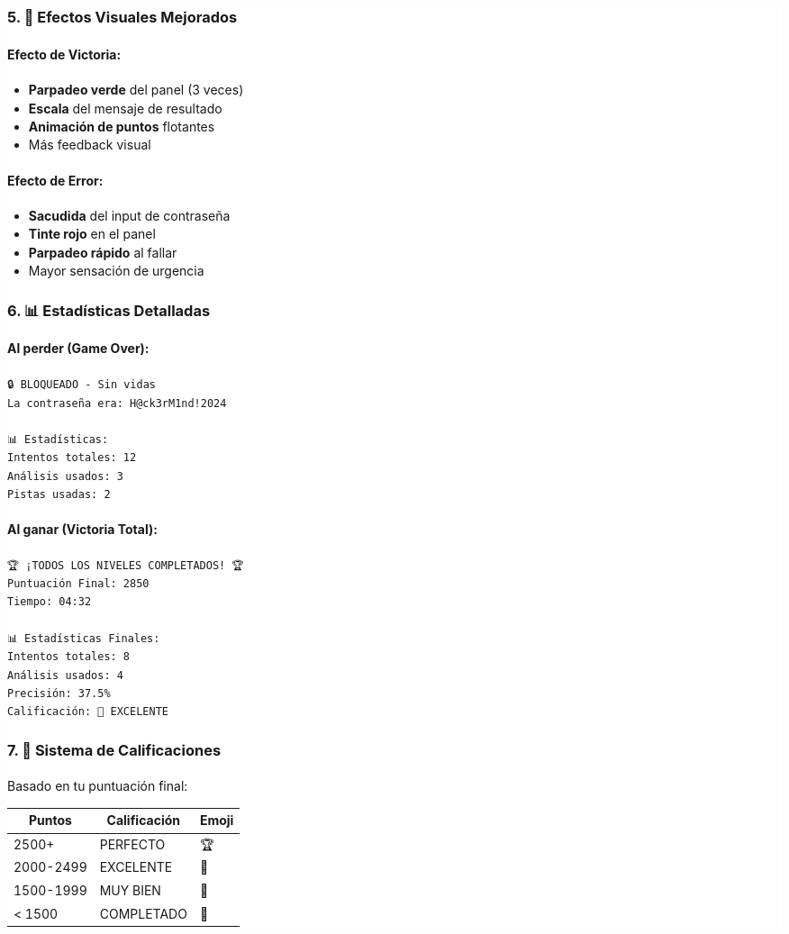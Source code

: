 ### 5. 🎨 Efectos Visuales Mejorados

#### Efecto de Victoria:
- **Parpadeo verde** del panel (3 veces)
- **Escala** del mensaje de resultado
- **Animación de puntos** flotantes
- Más feedback visual

#### Efecto de Error:
- **Sacudida** del input de contraseña
- **Tinte rojo** en el panel
- **Parpadeo rápido** al fallar
- Mayor sensación de urgencia

### 6. 📊 Estadísticas Detalladas

#### Al perder (Game Over):
```
🔒 BLOQUEADO - Sin vidas
La contraseña era: H@ck3rM1nd!2024

📊 Estadísticas:
Intentos totales: 12
Análisis usados: 3
Pistas usadas: 2
```

#### Al ganar (Victoria Total):
```
🏆 ¡TODOS LOS NIVELES COMPLETADOS! 🏆
Puntuación Final: 2850
Tiempo: 04:32

📊 Estadísticas Finales:
Intentos totales: 8
Análisis usados: 4
Precisión: 37.5%
Calificación: 🥇 EXCELENTE
```

### 7. 🏅 Sistema de Calificaciones
Basado en tu puntuación final:

| Puntos | Calificación | Emoji |
|--------|--------------|-------|
| 2500+ | PERFECTO | 🏆 |
| 2000-2499 | EXCELENTE | 🥇 |
| 1500-1999 | MUY BIEN | 🥈 |
| < 1500 | COMPLETADO | 🥉 |
